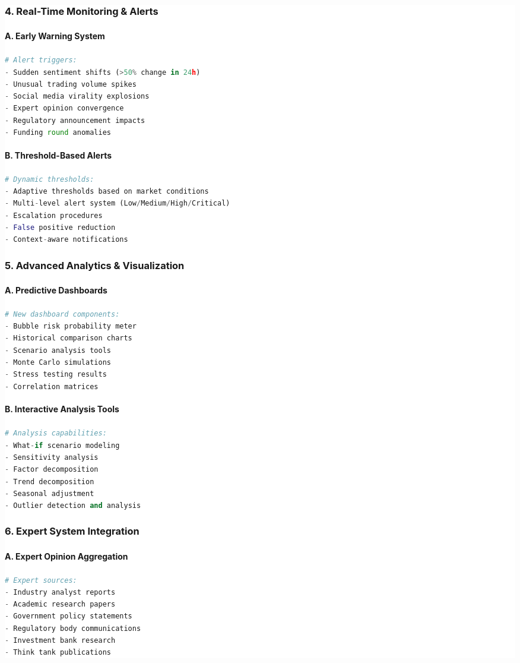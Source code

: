 ### 4. **Real-Time Monitoring & Alerts**

#### A. Early Warning System
```python
# Alert triggers:
- Sudden sentiment shifts (>50% change in 24h)
- Unusual trading volume spikes
- Social media virality explosions
- Expert opinion convergence
- Regulatory announcement impacts
- Funding round anomalies
```

#### B. Threshold-Based Alerts
```python
# Dynamic thresholds:
- Adaptive thresholds based on market conditions
- Multi-level alert system (Low/Medium/High/Critical)
- Escalation procedures
- False positive reduction
- Context-aware notifications
```

### 5. **Advanced Analytics & Visualization**

#### A. Predictive Dashboards
```python
# New dashboard components:
- Bubble risk probability meter
- Historical comparison charts
- Scenario analysis tools
- Monte Carlo simulations
- Stress testing results
- Correlation matrices
```

#### B. Interactive Analysis Tools
```python
# Analysis capabilities:
- What-if scenario modeling
- Sensitivity analysis
- Factor decomposition
- Trend decomposition
- Seasonal adjustment
- Outlier detection and analysis
```

### 6. **Expert System Integration**

#### A. Expert Opinion Aggregation
```python
# Expert sources:
- Industry analyst reports
- Academic research papers
- Government policy statements
- Regulatory body communications
- Investment bank research
- Think tank publications
```
